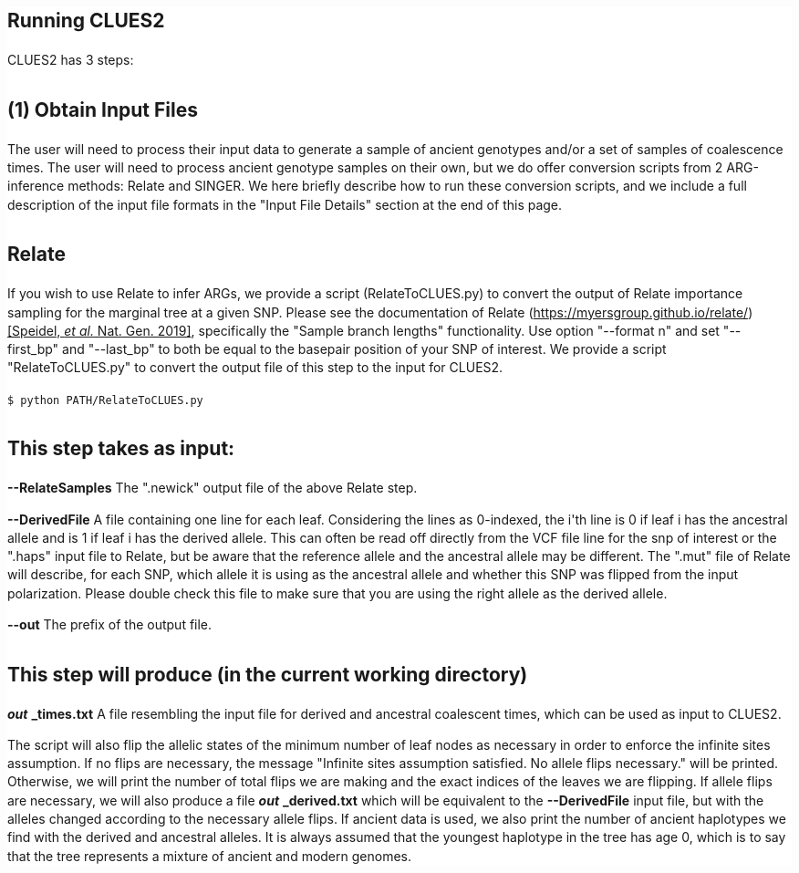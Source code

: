 ## Running CLUES2

CLUES2 has 3 steps:

## (1) Obtain Input Files

The user will need to process their input data to generate a sample of ancient genotypes and/or a set of samples of coalescence times. The user will need to process ancient genotype samples on their own, but we do  offer conversion scripts from 2 ARG-inference methods: Relate and SINGER. We here briefly describe how to run these conversion scripts, and we include a full description of the input file formats in the "Input File Details" section at the end of this page.

## Relate
If you wish to use Relate to infer ARGs, we provide a script (RelateToCLUES.py) to convert the output of Relate importance sampling for the marginal tree at a given SNP. Please see the documentation of Relate (https://myersgroup.github.io/relate/) [[Speidel, *et al.* Nat. Gen. 2019]](https://www.nature.com/articles/s41588-019-0484-x), specifically the "Sample branch lengths" functionality. Use option "--format n" and set "--first_bp" and "--last_bp" to both be equal to the basepair position of your SNP of interest. We provide a script "RelateToCLUES.py" to convert the output file of this step to the input for CLUES2.

```bash
$ python PATH/RelateToCLUES.py
```

## This step takes as input:

**--RelateSamples** The ".newick" output file of the above Relate step.

**--DerivedFile** A file containing one line for each leaf. Considering the lines as 0-indexed, the i'th line is 0 if leaf i has the ancestral allele and is 1 if leaf i has the derived allele. This can often be read off directly from the VCF file line for the snp of interest or the ".haps" input file to Relate, but be aware that the reference allele and the ancestral allele may be different. The ".mut" file of Relate will describe, for each SNP, which allele it is using as the ancestral allele and whether this SNP was flipped from the input polarization. Please double check this file to make sure that you are using the right allele as the derived allele.

**--out**  The prefix of the output file.

## This step will produce (in the current working directory)

***out*** **_times.txt** A file resembling the input file for derived and ancestral coalescent times, which can be used as input to CLUES2.

The script will also flip the allelic states of the minimum number of leaf nodes as necessary in order to enforce the infinite sites assumption. If no flips are necessary, the message "Infinite sites assumption satisfied. No allele flips necessary." will be printed. Otherwise, we will print the number of total flips we are making and the exact indices of the leaves we are flipping. If allele flips are necessary, we will also produce a file ***out*** **_derived.txt** which will be equivalent to the **--DerivedFile** input file, but with the alleles changed according to the necessary allele flips. If ancient data is used, we also print the number of ancient haplotypes we find with the derived and ancestral alleles. It is always assumed that the youngest haplotype in the tree has age 0, which is to say that the tree represents a mixture of ancient and modern genomes.
